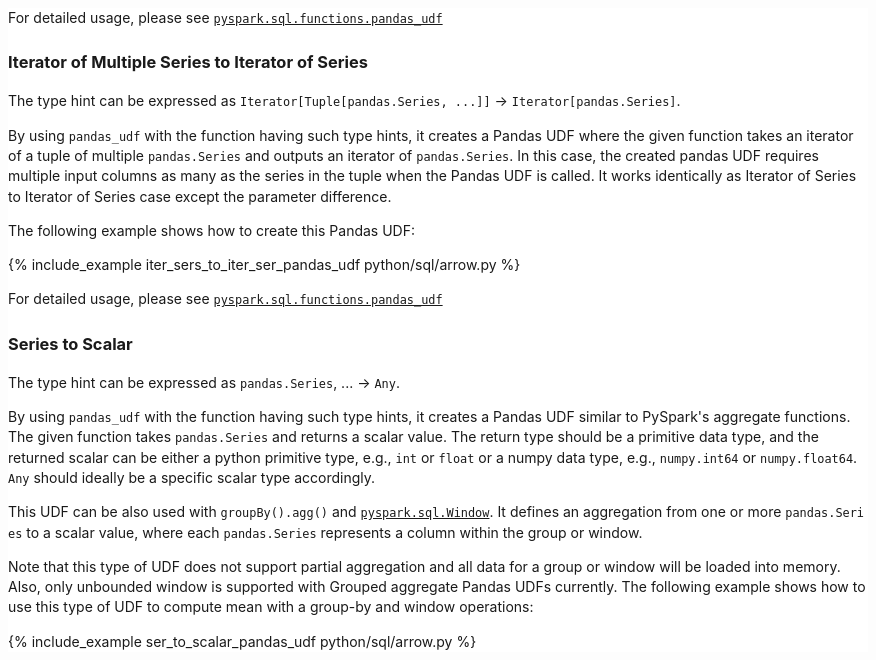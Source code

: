 For detailed usage, please see [`pyspark.sql.functions.pandas_udf`](api/python/pyspark.sql.html#pyspark.sql.functions.pandas_udf)

### Iterator of Multiple Series to Iterator of Series

The type hint can be expressed as `Iterator[Tuple[pandas.Series, ...]]` -> `Iterator[pandas.Series]`.

By using `pandas_udf` with the function having such type hints, it creates a Pandas UDF where the
given function takes an iterator of a tuple of multiple `pandas.Series` and outputs an iterator of `pandas.Series`.
In this case, the created pandas UDF requires multiple input columns as many as the series in the tuple
when the Pandas UDF is called. It works identically as Iterator of Series to Iterator of Series case except the parameter difference.

The following example shows how to create this Pandas UDF:

<div class="codetabs">
<div data-lang="python" markdown="1">
{% include_example iter_sers_to_iter_ser_pandas_udf python/sql/arrow.py %}
</div>
</div>

For detailed usage, please see [`pyspark.sql.functions.pandas_udf`](api/python/pyspark.sql.html#pyspark.sql.functions.pandas_udf)

### Series to Scalar

The type hint can be expressed as `pandas.Series`, ... -> `Any`.

By using `pandas_udf` with the function having such type hints, it creates a Pandas UDF similar
to PySpark's aggregate functions. The given function takes `pandas.Series` and returns a scalar value.
The return type should be a primitive data type, and the returned scalar can be either a python
primitive type, e.g., `int` or `float` or a numpy data type, e.g., `numpy.int64` or `numpy.float64`.
`Any` should ideally be a specific scalar type accordingly.

This UDF can be also used with `groupBy().agg()` and [`pyspark.sql.Window`](api/python/pyspark.sql.html#pyspark.sql.Window).
It defines an aggregation from one or more `pandas.Series` to a scalar value, where each `pandas.Series`
represents a column within the group or window.

Note that this type of UDF does not support partial aggregation and all data for a group or window
will be loaded into memory. Also, only unbounded window is supported with Grouped aggregate Pandas
UDFs currently. The following example shows how to use this type of UDF to compute mean with a group-by
and window operations:

<div class="codetabs">
<div data-lang="python" markdown="1">
{% include_example ser_to_scalar_pandas_udf python/sql/arrow.py %}
</div>
</div>
